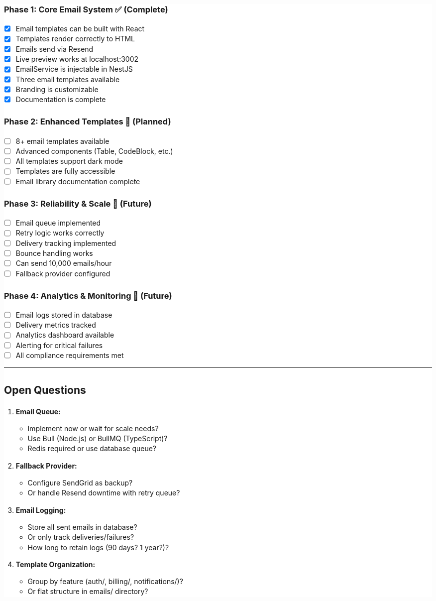 ### Phase 1: Core Email System ✅ (Complete)
- [x] Email templates can be built with React
- [x] Templates render correctly to HTML
- [x] Emails send via Resend
- [x] Live preview works at localhost:3002
- [x] EmailService is injectable in NestJS
- [x] Three email templates available
- [x] Branding is customizable
- [x] Documentation is complete

### Phase 2: Enhanced Templates 📅 (Planned)
- [ ] 8+ email templates available
- [ ] Advanced components (Table, CodeBlock, etc.)
- [ ] All templates support dark mode
- [ ] Templates are fully accessible
- [ ] Email library documentation complete

### Phase 3: Reliability & Scale 📅 (Future)
- [ ] Email queue implemented
- [ ] Retry logic works correctly
- [ ] Delivery tracking implemented
- [ ] Bounce handling works
- [ ] Can send 10,000 emails/hour
- [ ] Fallback provider configured

### Phase 4: Analytics & Monitoring 📅 (Future)
- [ ] Email logs stored in database
- [ ] Delivery metrics tracked
- [ ] Analytics dashboard available
- [ ] Alerting for critical failures
- [ ] All compliance requirements met

---

## Open Questions

1. **Email Queue:**
   - Implement now or wait for scale needs?
   - Use Bull (Node.js) or BullMQ (TypeScript)?
   - Redis required or use database queue?

2. **Fallback Provider:**
   - Configure SendGrid as backup?
   - Or handle Resend downtime with retry queue?

3. **Email Logging:**
   - Store all sent emails in database?
   - Or only track deliveries/failures?
   - How long to retain logs (90 days? 1 year?)?

4. **Template Organization:**
   - Group by feature (auth/, billing/, notifications/)?
   - Or flat structure in emails/ directory?
